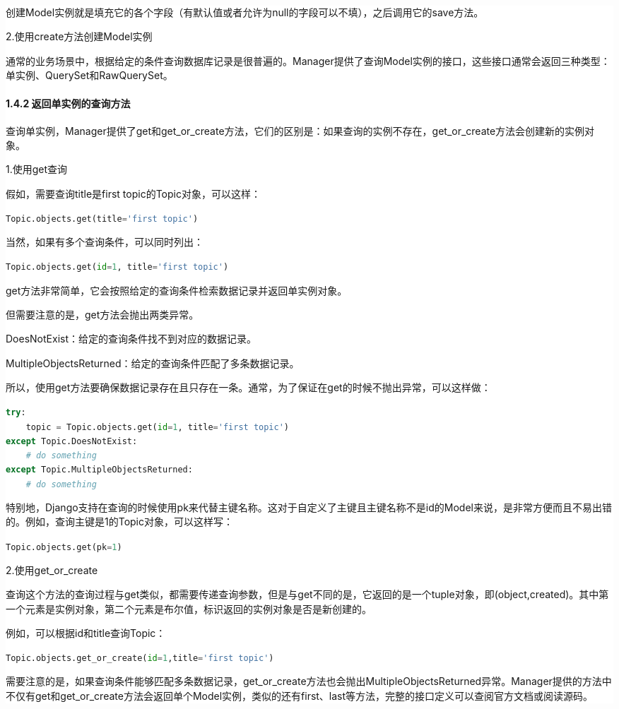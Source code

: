 创建Model实例就是填充它的各个字段（有默认值或者允许为null的字段可以不填），之后调用它的save方法。

2.使用create方法创建Model实例

通常的业务场景中，根据给定的条件查询数据库记录是很普遍的。Manager提供了查询Model实例的接口，这些接口通常会返回三种类型：单实例、QuerySet和RawQuerySet。

#### 1.4.2 返回单实例的查询方法

查询单实例，Manager提供了get和get_or_create方法，它们的区别是：如果查询的实例不存在，get_or_create方法会创建新的实例对象。

1.使用get查询

假如，需要查询title是first topic的Topic对象，可以这样：

```python
Topic.objects.get(title='first topic')
```

当然，如果有多个查询条件，可以同时列出：

```python
Topic.objects.get(id=1, title='first topic')
```

get方法非常简单，它会按照给定的查询条件检索数据记录并返回单实例对象。

但需要注意的是，get方法会抛出两类异常。

DoesNotExist：给定的查询条件找不到对应的数据记录。

MultipleObjectsReturned：给定的查询条件匹配了多条数据记录。

所以，使用get方法要确保数据记录存在且只存在一条。通常，为了保证在get的时候不抛出异常，可以这样做：

```python
try:
    topic = Topic.objects.get(id=1, title='first topic')
except Topic.DoesNotExist:
    # do something
except Topic.MultipleObjectsReturned:
	# do something
```

特别地，Django支持在查询的时候使用pk来代替主键名称。这对于自定义了主键且主键名称不是id的Model来说，是非常方便而且不易出错的。例如，查询主键是1的Topic对象，可以这样写：

```python
Topic.objects.get(pk=1)
```

2.使用get_or_create

查询这个方法的查询过程与get类似，都需要传递查询参数，但是与get不同的是，它返回的是一个tuple对象，即(object,created)。其中第一个元素是实例对象，第二个元素是布尔值，标识返回的实例对象是否是新创建的。

例如，可以根据id和title查询Topic：

```python
Topic.objects.get_or_create(id=1,title='first topic')
```

需要注意的是，如果查询条件能够匹配多条数据记录，get_or_create方法也会抛出MultipleObjectsReturned异常。Manager提供的方法中不仅有get和get_or_create方法会返回单个Model实例，类似的还有first、last等方法，完整的接口定义可以查阅官方文档或阅读源码。
